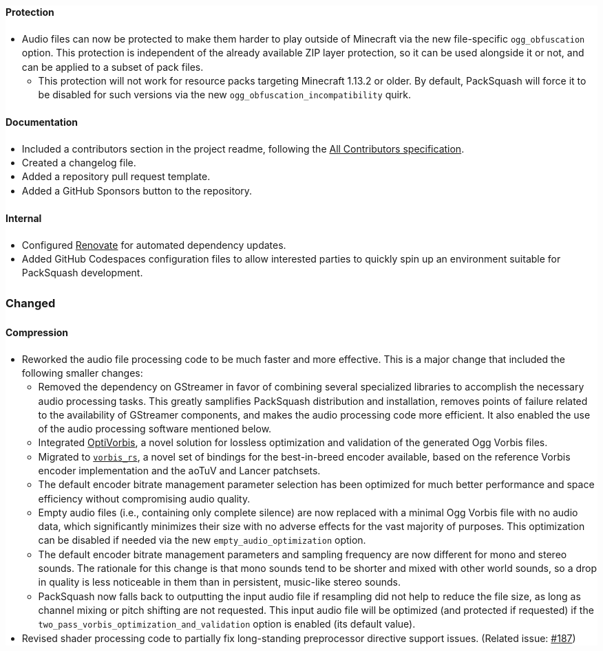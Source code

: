 #### Protection

- Audio files can now be protected to make them harder to play outside of
  Minecraft via the new file-specific `ogg_obfuscation` option. This protection
  is independent of the already available ZIP layer protection, so it can be
  used alongside it or not, and can be applied to a subset of pack files.
  - This protection will not work for resource packs targeting Minecraft 1.13.2
    or older. By default, PackSquash will force it to be disabled for such
    versions via the new `ogg_obfuscation_incompatibility` quirk.

#### Documentation

- Included a contributors section in the project readme, following the [All
  Contributors
  specification](https://github.com/all-contributors/all-contributors).
- Created a changelog file.
- Added a repository pull request template.
- Added a GitHub Sponsors button to the repository.

#### Internal

- Configured [Renovate](https://docs.renovatebot.com/) for automated dependency
  updates.
- Added GitHub Codespaces configuration files to allow interested parties to
  quickly spin up an environment suitable for PackSquash development.

### Changed

#### Compression

- Reworked the audio file processing code to be much faster and more effective.
  This is a major change that included the following smaller changes:
  - Removed the dependency on GStreamer in favor of combining several
    specialized libraries to accomplish the necessary audio processing tasks.
    This greatly samplifies PackSquash distribution and installation, removes
    points of failure related to the availability of GStreamer components, and
    makes the audio processing code more efficient. It also enabled the use of
    the audio processing software mentioned below.
  - Integrated [OptiVorbis](https://github.com/OptiVorbis/OptiVorbis), a novel
    solution for lossless optimization and validation of the generated Ogg
    Vorbis files.
  - Migrated to [`vorbis_rs`](https://github.com/ComunidadAylas/vorbis-rs), a
    novel set of bindings for the best-in-breed encoder available, based on the
    reference Vorbis encoder implementation and the aoTuV and Lancer patchsets.
  - The default encoder bitrate management parameter selection has been
    optimized for much better performance and space efficiency without
    compromising audio quality.
  - Empty audio files (i.e., containing only complete silence) are now replaced
    with a minimal Ogg Vorbis file with no audio data, which significantly
    minimizes their size with no adverse effects for the vast majority of
    purposes. This optimization can be disabled if needed via the new
    `empty_audio_optimization` option.
  - The default encoder bitrate management parameters and sampling frequency are
    now different for mono and stereo sounds. The rationale for this change is
    that mono sounds tend to be shorter and mixed with other world sounds, so a
    drop in quality is less noticeable in them than in persistent, music-like
    stereo sounds.
  - PackSquash now falls back to outputting the input audio file if resampling
    did not help to reduce the file size, as long as channel mixing or pitch
    shifting are not requested. This input audio file will be optimized (and
    protected if requested) if the `two_pass_vorbis_optimization_and_validation`
    option is enabled (its default value).
- Revised shader processing code to partially fix long-standing preprocessor
  directive support issues. (Related issue:
  [#187](https://github.com/ComunidadAylas/PackSquash/issues/187))